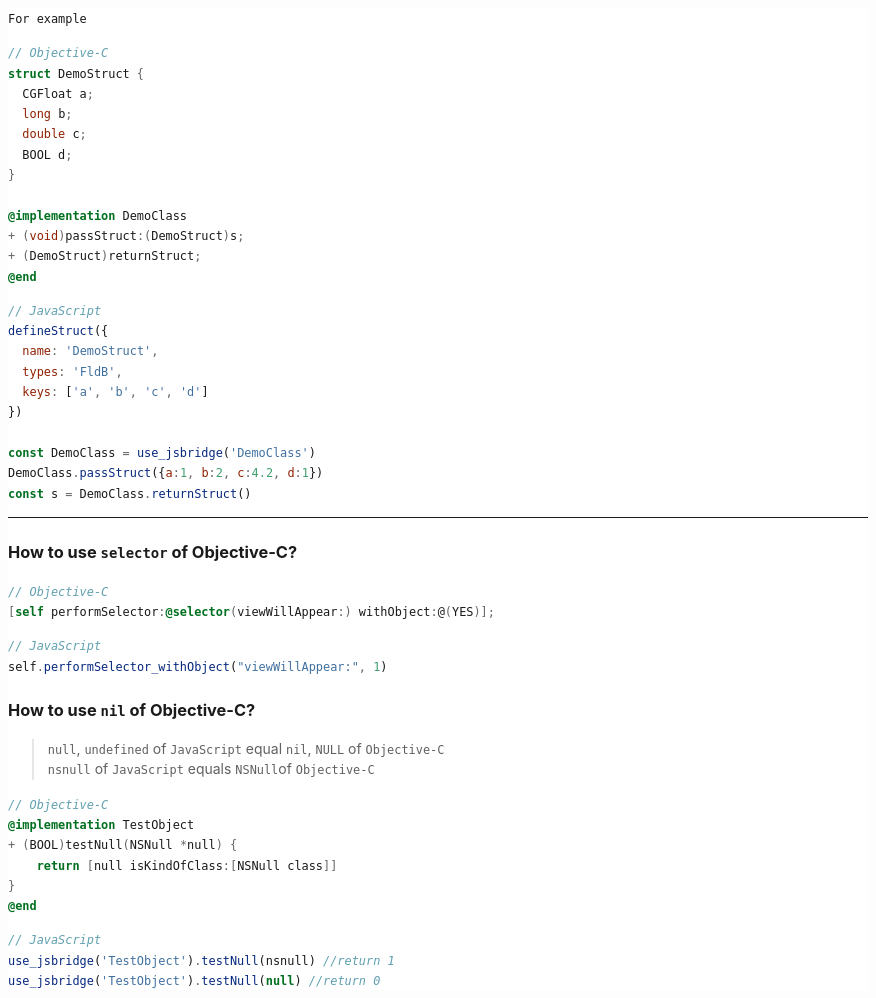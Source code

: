 `For example`
```objectivec
// Objective-C
struct DemoStruct {
  CGFloat a;
  long b;
  double c;
  BOOL d;
}

@implementation DemoClass
+ (void)passStruct:(DemoStruct)s;
+ (DemoStruct)returnStruct;
@end
```

```js
// JavaScript
defineStruct({
  name: 'DemoStruct',
  types: 'FldB',
  keys: ['a', 'b', 'c', 'd']
})

const DemoClass = use_jsbridge('DemoClass')
DemoClass.passStruct({a:1, b:2, c:4.2, d:1})
const s = DemoClass.returnStruct()
```

-----

### How to use `selector` of Objective-C?

```objectivec
// Objective-C
[self performSelector:@selector(viewWillAppear:) withObject:@(YES)];
```

```js
// JavaScript
self.performSelector_withObject("viewWillAppear:", 1)
```

### How to use `nil` of Objective-C?
> `null`, `undefined` of `JavaScript` equal `nil`, `NULL` of `Objective-C`<br/>
> `nsnull` of `JavaScript` equals `NSNull`of `Objective-C`

```objectivec
// Objective-C
@implementation TestObject
+ (BOOL)testNull(NSNull *null) {
    return [null isKindOfClass:[NSNull class]]
}
@end
```
```js
// JavaScript
use_jsbridge('TestObject').testNull(nsnull) //return 1
use_jsbridge('TestObject').testNull(null) //return 0
```
